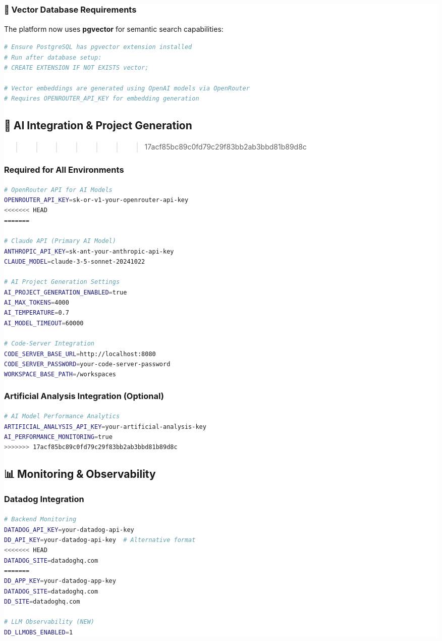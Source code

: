 
### 🎯 Vector Database Requirements
The platform now uses **pgvector** for semantic search capabilities:

```bash
# Ensure PostgreSQL has pgvector extension installed
# Run after database setup:
# CREATE EXTENSION IF NOT EXISTS vector;

# Vector embeddings are generated using OpenAI models via OpenRouter
# Requires OPENROUTER_API_KEY for embedding generation
```

## 🤖 AI Integration & Project Generation
>>>>>>> 17acf85bc89c0fd79c29f83bb2ab3bbd81b89d8c

### Required for All Environments
```bash
# OpenRouter API for AI Models
OPENROUTER_API_KEY=sk-or-v1-your-openrouter-api-key
<<<<<<< HEAD
=======

# Claude API (Primary AI Model)
ANTHROPIC_API_KEY=sk-ant-your-anthropic-api-key
CLAUDE_MODEL=claude-3-5-sonnet-20241022

# AI Project Generation Settings
AI_PROJECT_GENERATION_ENABLED=true
AI_MAX_TOKENS=4000
AI_TEMPERATURE=0.7
AI_MODEL_TIMEOUT=60000

# Code-Server Integration
CODE_SERVER_BASE_URL=http://localhost:8080
CODE_SERVER_PASSWORD=your-code-server-password
WORKSPACE_BASE_PATH=/workspaces
```

### Artificial Analysis Integration (Optional)
```bash
# AI Model Performance Analytics
ARTIFICIAL_ANALYSIS_API_KEY=your-artificial-analysis-key
AI_PERFORMANCE_MONITORING=true
>>>>>>> 17acf85bc89c0fd79c29f83bb2ab3bbd81b89d8c
```

## 📊 Monitoring & Observability

### Datadog Integration
```bash
# Backend Monitoring
DATADOG_API_KEY=your-datadog-api-key
DD_API_KEY=your-datadog-api-key  # Alternative format
<<<<<<< HEAD
DATADOG_SITE=datadoghq.com
=======
DD_APP_KEY=your-datadog-app-key
DATADOG_SITE=datadoghq.com
DD_SITE=datadoghq.com

# LLM Observability (NEW)
DD_LLMOBS_ENABLED=1
```